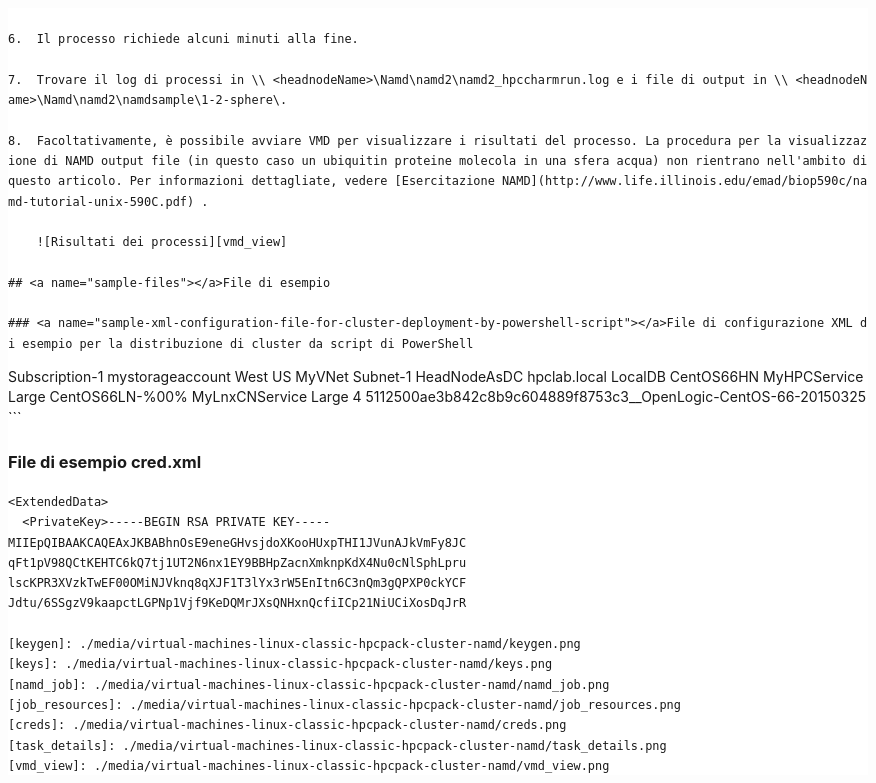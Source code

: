 ```

6.  Il processo richiede alcuni minuti alla fine.

7.  Trovare il log di processi in \\ <headnodeName>\Namd\namd2\namd2_hpccharmrun.log e i file di output in \\ <headnodeName>\Namd\namd2\namdsample\1-2-sphere\.

8.  Facoltativamente, è possibile avviare VMD per visualizzare i risultati del processo. La procedura per la visualizzazione di NAMD output file (in questo caso un ubiquitin proteine molecola in una sfera acqua) non rientrano nell'ambito di questo articolo. Per informazioni dettagliate, vedere [Esercitazione NAMD](http://www.life.illinois.edu/emad/biop590c/namd-tutorial-unix-590C.pdf) .

    ![Risultati dei processi][vmd_view]

## <a name="sample-files"></a>File di esempio

### <a name="sample-xml-configuration-file-for-cluster-deployment-by-powershell-script"></a>File di configurazione XML di esempio per la distribuzione di cluster da script di PowerShell

```
<?xml version="1.0" encoding="utf-8" ?>
<IaaSClusterConfig>
  <Subscription>
    <SubscriptionName>Subscription-1</SubscriptionName>
    <StorageAccount>mystorageaccount</StorageAccount>
  </Subscription>
      <Location>West US</Location>  
  <VNet>
    <VNetName>MyVNet</VNetName>
    <SubnetName>Subnet-1</SubnetName>
  </VNet>
  <Domain>
    <DCOption>HeadNodeAsDC</DCOption>
    <DomainFQDN>hpclab.local</DomainFQDN>
  </Domain>
  <Database>
    <DBOption>LocalDB</DBOption>
  </Database>
  <HeadNode>
    <VMName>CentOS66HN</VMName>
    <ServiceName>MyHPCService</ServiceName>
    <VMSize>Large</VMSize>
    <EnableRESTAPI />
    <EnableWebPortal />
  </HeadNode>
  <LinuxComputeNodes>
    <VMNamePattern>CentOS66LN-%00%</VMNamePattern>
    <ServiceName>MyLnxCNService</ServiceName>
     <VMSize>Large</VMSize>
     <NodeCount>4</NodeCount>
    <ImageName>5112500ae3b842c8b9c604889f8753c3__OpenLogic-CentOS-66-20150325</ImageName>
  </LinuxComputeNodes>
</IaaSClusterConfig>    
```

### <a name="sample-credxml-file"></a>File di esempio cred.xml

```
<ExtendedData>
  <PrivateKey>-----BEGIN RSA PRIVATE KEY-----
MIIEpQIBAAKCAQEAxJKBABhnOsE9eneGHvsjdoXKooHUxpTHI1JVunAJkVmFy8JC
qFt1pV98QCtKEHTC6kQ7tj1UT2N6nx1EY9BBHpZacnXmknpKdX4Nu0cNlSphLpru
lscKPR3XVzkTwEF00OMiNJVknq8qXJF1T3lYx3rW5EnItn6C3nQm3gQPXP0ckYCF
Jdtu/6SSgzV9kaapctLGPNp1Vjf9KeDQMrJXsQNHxnQcfiICp21NiUCiXosDqJrR

[keygen]: ./media/virtual-machines-linux-classic-hpcpack-cluster-namd/keygen.png
[keys]: ./media/virtual-machines-linux-classic-hpcpack-cluster-namd/keys.png
[namd_job]: ./media/virtual-machines-linux-classic-hpcpack-cluster-namd/namd_job.png
[job_resources]: ./media/virtual-machines-linux-classic-hpcpack-cluster-namd/job_resources.png
[creds]: ./media/virtual-machines-linux-classic-hpcpack-cluster-namd/creds.png
[task_details]: ./media/virtual-machines-linux-classic-hpcpack-cluster-namd/task_details.png
[vmd_view]: ./media/virtual-machines-linux-classic-hpcpack-cluster-namd/vmd_view.png